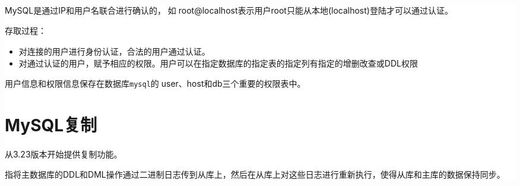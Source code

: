 MySQL是通过IP和用户名联合进行确认的， 如 root@localhost表示用户root只能从本地(localhost)登陆才可以通过认证。 

存取过程： 

- 对连接的用户进行身份认证，合法的用户通过认证。
- 对通过认证的用户，赋予相应的权限。用户可以在指定数据库的指定表的指定列有指定的增删改查或DDL权限



用户信息和权限信息保存在数据库`mysql`的 user、host和db三个重要的权限表中。 





# MySQL复制

从3.23版本开始提供复制功能。

指将主数据库的DDL和DML操作通过二进制日志传到从库上，然后在从库上对这些日志进行重新执行，使得从库和主库的数据保持同步。 





